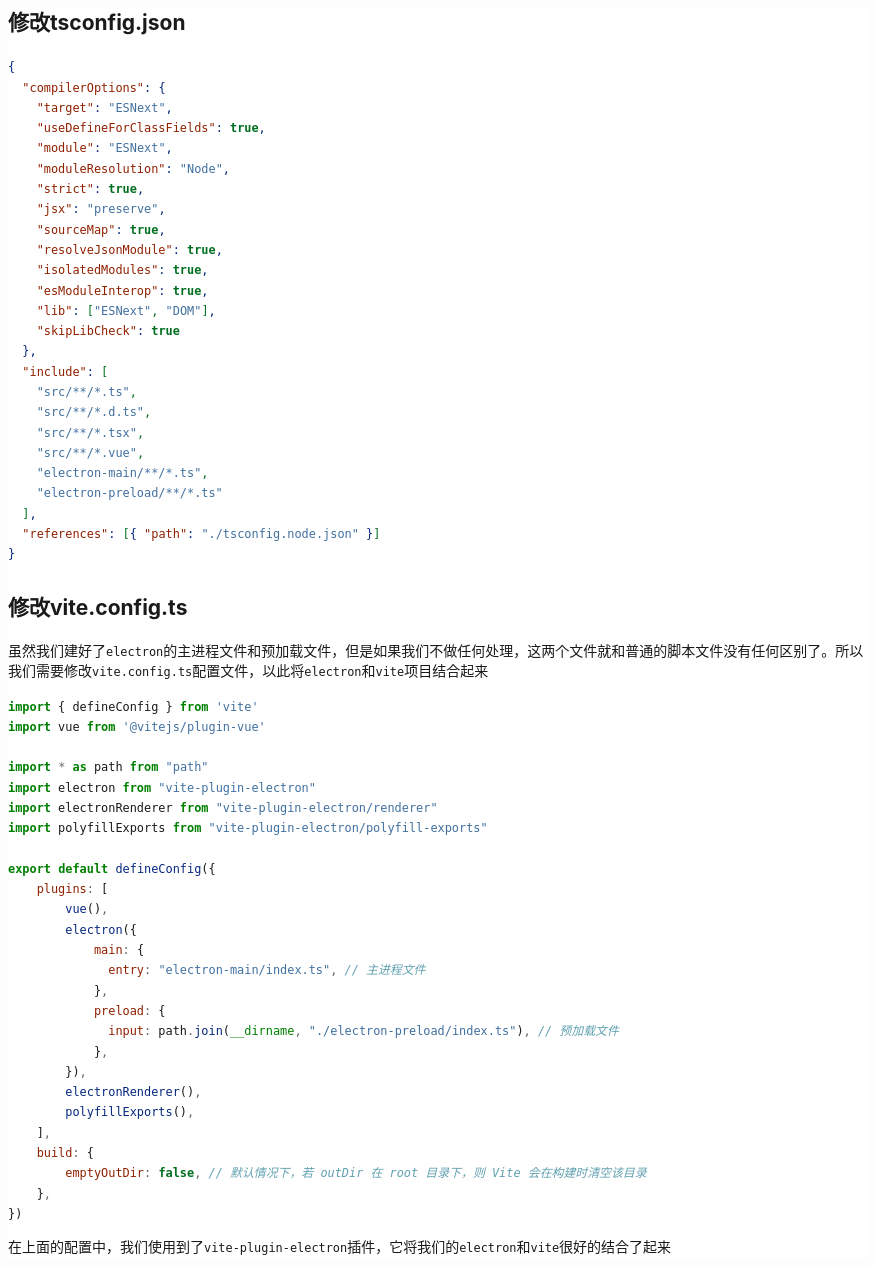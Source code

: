 ## 修改tsconfig.json
```json
{
  "compilerOptions": {
    "target": "ESNext",
    "useDefineForClassFields": true,
    "module": "ESNext",
    "moduleResolution": "Node",
    "strict": true,
    "jsx": "preserve",
    "sourceMap": true,
    "resolveJsonModule": true,
    "isolatedModules": true,
    "esModuleInterop": true,
    "lib": ["ESNext", "DOM"],
    "skipLibCheck": true
  },
  "include": [
    "src/**/*.ts",
    "src/**/*.d.ts",
    "src/**/*.tsx",
    "src/**/*.vue",
    "electron-main/**/*.ts",
    "electron-preload/**/*.ts"
  ],
  "references": [{ "path": "./tsconfig.node.json" }]
}
```

## 修改vite.config.ts
虽然我们建好了`electron`的主进程文件和预加载文件，但是如果我们不做任何处理，这两个文件就和普通的脚本文件没有任何区别了。所以我们需要修改`vite.config.ts`配置文件，以此将`electron`和`vite`项目结合起来

```javascript
import { defineConfig } from 'vite'
import vue from '@vitejs/plugin-vue'

import * as path from "path"
import electron from "vite-plugin-electron"
import electronRenderer from "vite-plugin-electron/renderer"
import polyfillExports from "vite-plugin-electron/polyfill-exports"

export default defineConfig({
    plugins: [
		vue(),
		electron({
			main: {
			  entry: "electron-main/index.ts", // 主进程文件
			},
			preload: {
			  input: path.join(__dirname, "./electron-preload/index.ts"), // 预加载文件
			},
		}),
		electronRenderer(),
		polyfillExports(),
	],
	build: {
		emptyOutDir: false, // 默认情况下，若 outDir 在 root 目录下，则 Vite 会在构建时清空该目录
	},
})
```
在上面的配置中，我们使用到了`vite-plugin-electron`插件，它将我们的`electron`和`vite`很好的结合了起来
